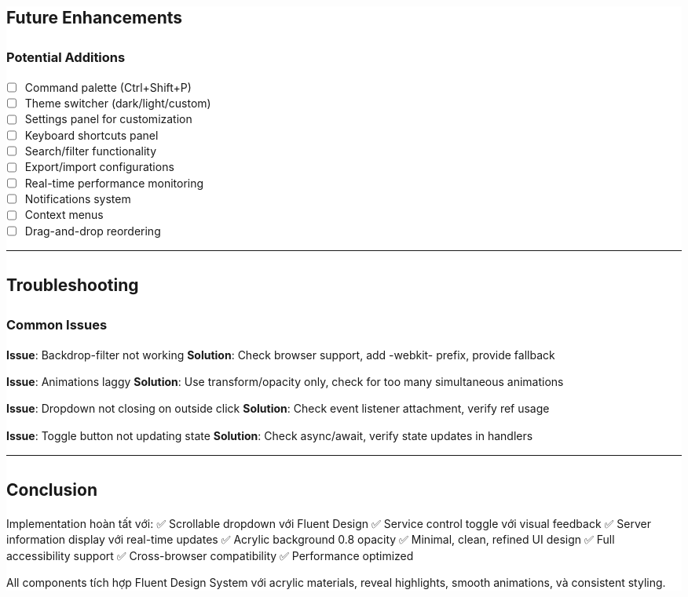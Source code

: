 
## Future Enhancements

### Potential Additions
- [ ] Command palette (Ctrl+Shift+P)
- [ ] Theme switcher (dark/light/custom)
- [ ] Settings panel for customization
- [ ] Keyboard shortcuts panel
- [ ] Search/filter functionality
- [ ] Export/import configurations
- [ ] Real-time performance monitoring
- [ ] Notifications system
- [ ] Context menus
- [ ] Drag-and-drop reordering

---

## Troubleshooting

### Common Issues

**Issue**: Backdrop-filter not working
**Solution**: Check browser support, add -webkit- prefix, provide fallback

**Issue**: Animations laggy
**Solution**: Use transform/opacity only, check for too many simultaneous animations

**Issue**: Dropdown not closing on outside click
**Solution**: Check event listener attachment, verify ref usage

**Issue**: Toggle button not updating state
**Solution**: Check async/await, verify state updates in handlers

---

## Conclusion

Implementation hoàn tất với:
✅ Scrollable dropdown với Fluent Design
✅ Service control toggle với visual feedback
✅ Server information display với real-time updates
✅ Acrylic background 0.8 opacity
✅ Minimal, clean, refined UI design
✅ Full accessibility support
✅ Cross-browser compatibility
✅ Performance optimized

All components tích hợp Fluent Design System với acrylic materials, reveal highlights, smooth animations, và consistent styling.
